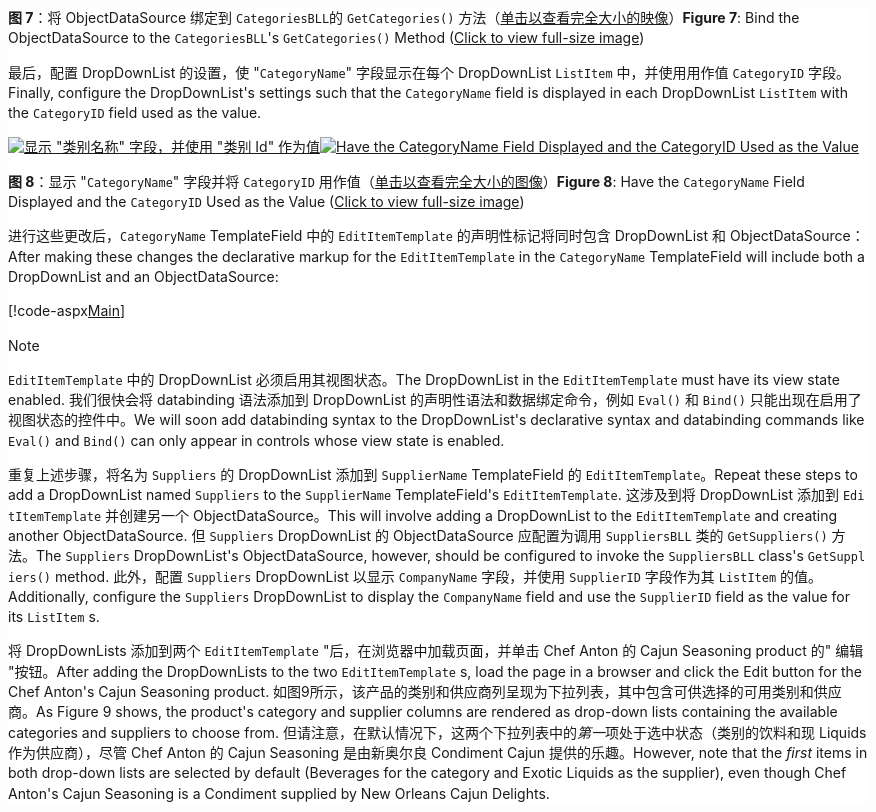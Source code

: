 <span data-ttu-id="ec019-186">**图 7**：将 ObjectDataSource 绑定到 `CategoriesBLL`的 `GetCategories()` 方法（[单击以查看完全大小的映像](customizing-the-data-modification-interface-cs/_static/image21.png)）</span><span class="sxs-lookup"><span data-stu-id="ec019-186">**Figure 7**: Bind the ObjectDataSource to the `CategoriesBLL`'s `GetCategories()` Method ([Click to view full-size image](customizing-the-data-modification-interface-cs/_static/image21.png))</span></span>

<span data-ttu-id="ec019-187">最后，配置 DropDownList 的设置，使 "`CategoryName`" 字段显示在每个 DropDownList `ListItem` 中，并使用用作值 `CategoryID` 字段。</span><span class="sxs-lookup"><span data-stu-id="ec019-187">Finally, configure the DropDownList's settings such that the `CategoryName` field is displayed in each DropDownList `ListItem` with the `CategoryID` field used as the value.</span></span>

<span data-ttu-id="ec019-188">[![显示 "类别名称" 字段，并使用 "类别 Id" 作为值](customizing-the-data-modification-interface-cs/_static/image23.png)](customizing-the-data-modification-interface-cs/_static/image22.png)</span><span class="sxs-lookup"><span data-stu-id="ec019-188">[![Have the CategoryName Field Displayed and the CategoryID Used as the Value](customizing-the-data-modification-interface-cs/_static/image23.png)](customizing-the-data-modification-interface-cs/_static/image22.png)</span></span>

<span data-ttu-id="ec019-189">**图 8**：显示 "`CategoryName`" 字段并将 `CategoryID` 用作值（[单击以查看完全大小的图像](customizing-the-data-modification-interface-cs/_static/image24.png)）</span><span class="sxs-lookup"><span data-stu-id="ec019-189">**Figure 8**: Have the `CategoryName` Field Displayed and the `CategoryID` Used as the Value ([Click to view full-size image](customizing-the-data-modification-interface-cs/_static/image24.png))</span></span>

<span data-ttu-id="ec019-190">进行这些更改后，`CategoryName` TemplateField 中的 `EditItemTemplate` 的声明性标记将同时包含 DropDownList 和 ObjectDataSource：</span><span class="sxs-lookup"><span data-stu-id="ec019-190">After making these changes the declarative markup for the `EditItemTemplate` in the `CategoryName` TemplateField will include both a DropDownList and an ObjectDataSource:</span></span>

[!code-aspx[Main](customizing-the-data-modification-interface-cs/samples/sample5.aspx)]

> [!NOTE]
> <span data-ttu-id="ec019-191">`EditItemTemplate` 中的 DropDownList 必须启用其视图状态。</span><span class="sxs-lookup"><span data-stu-id="ec019-191">The DropDownList in the `EditItemTemplate` must have its view state enabled.</span></span> <span data-ttu-id="ec019-192">我们很快会将 databinding 语法添加到 DropDownList 的声明性语法和数据绑定命令，例如 `Eval()` 和 `Bind()` 只能出现在启用了视图状态的控件中。</span><span class="sxs-lookup"><span data-stu-id="ec019-192">We will soon add databinding syntax to the DropDownList's declarative syntax and databinding commands like `Eval()` and `Bind()` can only appear in controls whose view state is enabled.</span></span>

<span data-ttu-id="ec019-193">重复上述步骤，将名为 `Suppliers` 的 DropDownList 添加到 `SupplierName` TemplateField 的 `EditItemTemplate`。</span><span class="sxs-lookup"><span data-stu-id="ec019-193">Repeat these steps to add a DropDownList named `Suppliers` to the `SupplierName` TemplateField's `EditItemTemplate`.</span></span> <span data-ttu-id="ec019-194">这涉及到将 DropDownList 添加到 `EditItemTemplate` 并创建另一个 ObjectDataSource。</span><span class="sxs-lookup"><span data-stu-id="ec019-194">This will involve adding a DropDownList to the `EditItemTemplate` and creating another ObjectDataSource.</span></span> <span data-ttu-id="ec019-195">但 `Suppliers` DropDownList 的 ObjectDataSource 应配置为调用 `SuppliersBLL` 类的 `GetSuppliers()` 方法。</span><span class="sxs-lookup"><span data-stu-id="ec019-195">The `Suppliers` DropDownList's ObjectDataSource, however, should be configured to invoke the `SuppliersBLL` class's `GetSuppliers()` method.</span></span> <span data-ttu-id="ec019-196">此外，配置 `Suppliers` DropDownList 以显示 `CompanyName` 字段，并使用 `SupplierID` 字段作为其 `ListItem` 的值。</span><span class="sxs-lookup"><span data-stu-id="ec019-196">Additionally, configure the `Suppliers` DropDownList to display the `CompanyName` field and use the `SupplierID` field as the value for its `ListItem` s.</span></span>

<span data-ttu-id="ec019-197">将 DropDownLists 添加到两个 `EditItemTemplate` "后，在浏览器中加载页面，并单击 Chef Anton 的 Cajun Seasoning product 的" 编辑 "按钮。</span><span class="sxs-lookup"><span data-stu-id="ec019-197">After adding the DropDownLists to the two `EditItemTemplate` s, load the page in a browser and click the Edit button for the Chef Anton's Cajun Seasoning product.</span></span> <span data-ttu-id="ec019-198">如图9所示，该产品的类别和供应商列呈现为下拉列表，其中包含可供选择的可用类别和供应商。</span><span class="sxs-lookup"><span data-stu-id="ec019-198">As Figure 9 shows, the product's category and supplier columns are rendered as drop-down lists containing the available categories and suppliers to choose from.</span></span> <span data-ttu-id="ec019-199">但请注意，在默认情况下，这两个下拉列表中的*第一*项处于选中状态（类别的饮料和现 Liquids 作为供应商），尽管 Chef Anton 的 Cajun Seasoning 是由新奥尔良 Condiment Cajun 提供的乐趣。</span><span class="sxs-lookup"><span data-stu-id="ec019-199">However, note that the *first* items in both drop-down lists are selected by default (Beverages for the category and Exotic Liquids as the supplier), even though Chef Anton's Cajun Seasoning is a Condiment supplied by New Orleans Cajun Delights.</span></span>
